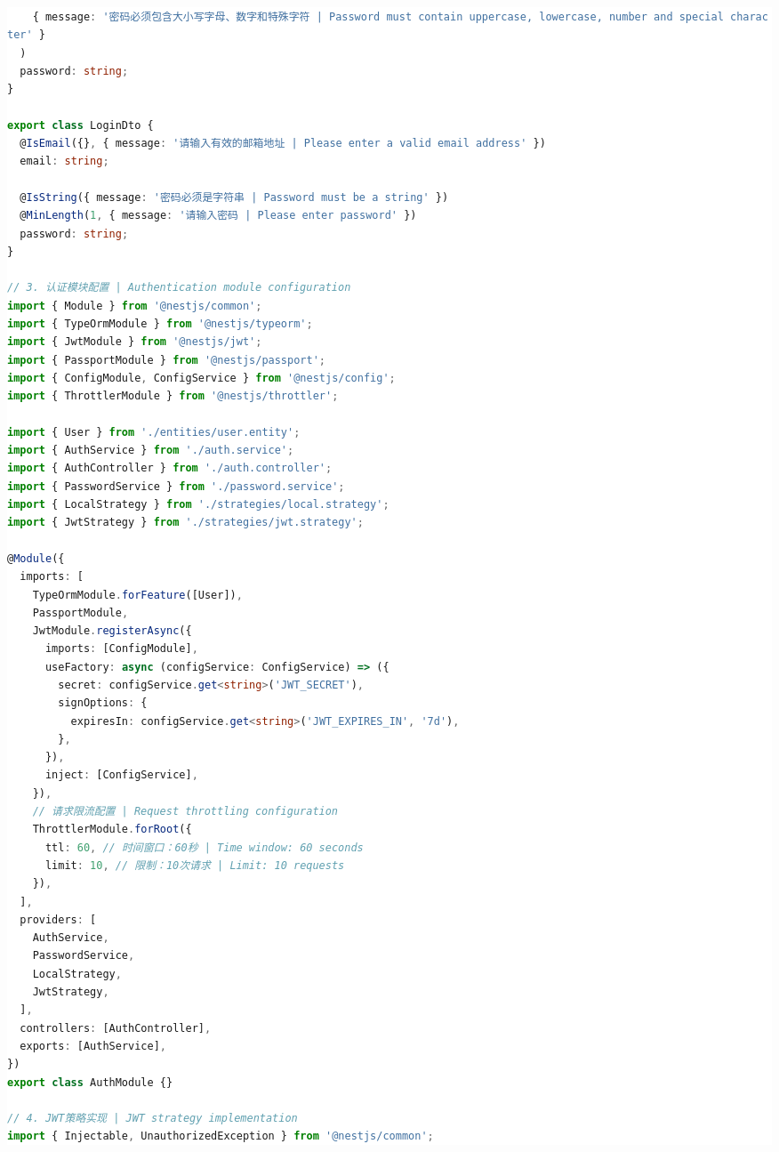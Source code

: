 ```typescript
    { message: '密码必须包含大小写字母、数字和特殊字符 | Password must contain uppercase, lowercase, number and special character' }
  )
  password: string;
}

export class LoginDto {
  @IsEmail({}, { message: '请输入有效的邮箱地址 | Please enter a valid email address' })
  email: string;

  @IsString({ message: '密码必须是字符串 | Password must be a string' })
  @MinLength(1, { message: '请输入密码 | Please enter password' })
  password: string;
}

// 3. 认证模块配置 | Authentication module configuration
import { Module } from '@nestjs/common';
import { TypeOrmModule } from '@nestjs/typeorm';
import { JwtModule } from '@nestjs/jwt';
import { PassportModule } from '@nestjs/passport';
import { ConfigModule, ConfigService } from '@nestjs/config';
import { ThrottlerModule } from '@nestjs/throttler';

import { User } from './entities/user.entity';
import { AuthService } from './auth.service';
import { AuthController } from './auth.controller';
import { PasswordService } from './password.service';
import { LocalStrategy } from './strategies/local.strategy';
import { JwtStrategy } from './strategies/jwt.strategy';

@Module({
  imports: [
    TypeOrmModule.forFeature([User]),
    PassportModule,
    JwtModule.registerAsync({
      imports: [ConfigModule],
      useFactory: async (configService: ConfigService) => ({
        secret: configService.get<string>('JWT_SECRET'),
        signOptions: {
          expiresIn: configService.get<string>('JWT_EXPIRES_IN', '7d'),
        },
      }),
      inject: [ConfigService],
    }),
    // 请求限流配置 | Request throttling configuration
    ThrottlerModule.forRoot({
      ttl: 60, // 时间窗口：60秒 | Time window: 60 seconds
      limit: 10, // 限制：10次请求 | Limit: 10 requests
    }),
  ],
  providers: [
    AuthService,
    PasswordService,
    LocalStrategy,
    JwtStrategy,
  ],
  controllers: [AuthController],
  exports: [AuthService],
})
export class AuthModule {}

// 4. JWT策略实现 | JWT strategy implementation
import { Injectable, UnauthorizedException } from '@nestjs/common';
```